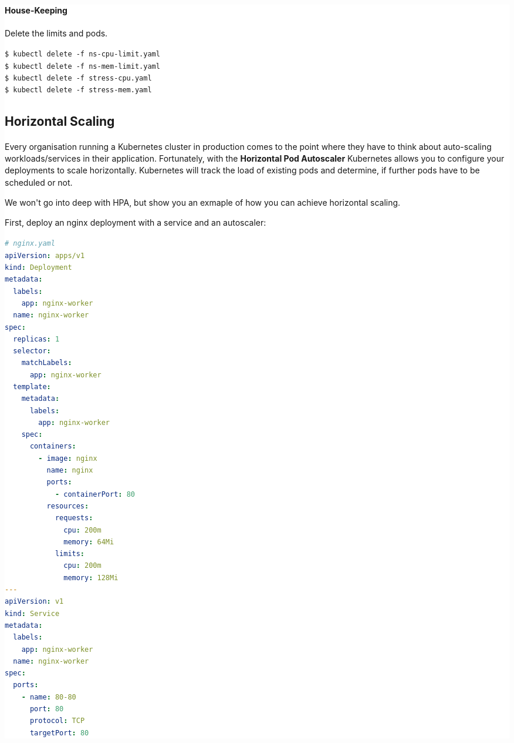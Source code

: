 #### House-Keeping ####

Delete the limits and pods.

```shell
$ kubectl delete -f ns-cpu-limit.yaml 
$ kubectl delete -f ns-mem-limit.yaml 
$ kubectl delete -f stress-cpu.yaml 
$ kubectl delete -f stress-mem.yaml 
```

## Horizontal Scaling ##

Every organisation running a Kubernetes cluster in production comes to the point where they have to think about auto-scaling workloads/services in their application. Fortunately, with the **Horizontal Pod Autoscaler** Kubernetes allows you to configure your deployments to scale horizontally. Kubernetes will track the load of existing pods and determine, if further pods have to be scheduled or not. 

We won't go into deep with HPA, but show you an exmaple of how you can achieve horizontal scaling.

First, deploy an nginx deployment with a service and an autoscaler:

```yaml
# nginx.yaml
apiVersion: apps/v1
kind: Deployment
metadata:
  labels:
    app: nginx-worker
  name: nginx-worker
spec:
  replicas: 1
  selector:
    matchLabels:
      app: nginx-worker
  template:
    metadata:
      labels:
        app: nginx-worker
    spec:
      containers:
        - image: nginx
          name: nginx
          ports:
            - containerPort: 80
          resources:
            requests:
              cpu: 200m
              memory: 64Mi
            limits:
              cpu: 200m
              memory: 128Mi
---
apiVersion: v1
kind: Service
metadata:
  labels:
    app: nginx-worker
  name: nginx-worker
spec:
  ports:
    - name: 80-80
      port: 80
      protocol: TCP
      targetPort: 80
```